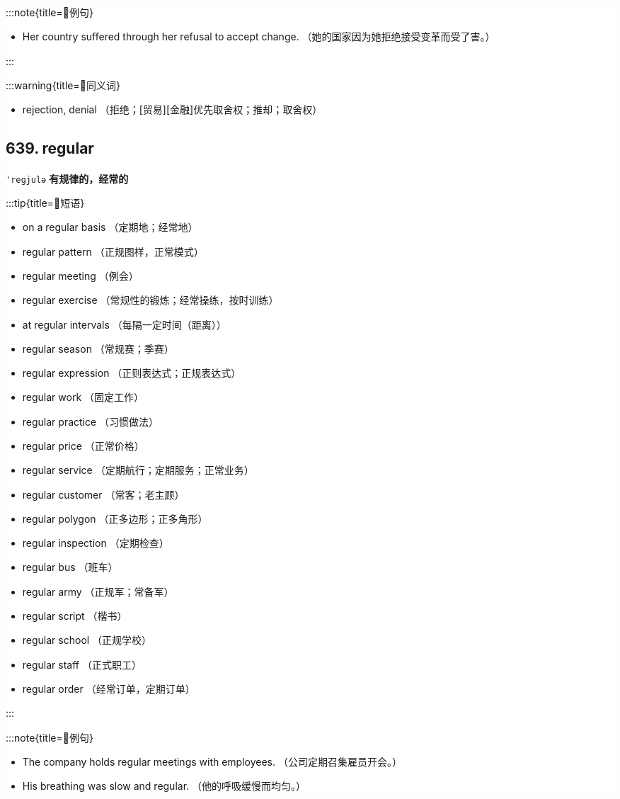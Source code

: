 :::note{title=🎤例句}

- Her country suffered through her refusal to accept change. （她的国家因为她拒绝接受变革而受了害。）

:::

:::warning{title=🤔同义词}

- rejection, denial （拒绝；[贸易][金融]优先取舍权；推却；取舍权）


## 639. regular

`'reɡjulə`  **有规律的，经常的**

:::tip{title=🤩短语}

- on a regular basis （定期地；经常地）

- regular pattern （正规图样，正常模式）

- regular meeting （例会）

- regular exercise （常规性的锻炼；经常操练，按时训练）

- at regular intervals （每隔一定时间（距离））

- regular season （常规赛；季赛）

- regular expression （正则表达式；正规表达式）

- regular work （固定工作）

- regular practice （习惯做法）

- regular price （正常价格）

- regular service （定期航行；定期服务；正常业务）

- regular customer （常客；老主顾）

- regular polygon （正多边形；正多角形）

- regular inspection （定期检查）

- regular bus （班车）

- regular army （正规军；常备军）

- regular script （楷书）

- regular school （正规学校）

- regular staff （正式职工）

- regular order （经常订单，定期订单）

:::

:::note{title=🎤例句}

- The company holds regular meetings with employees. （公司定期召集雇员开会。）

- His breathing was slow and regular. （他的呼吸缓慢而均匀。）
